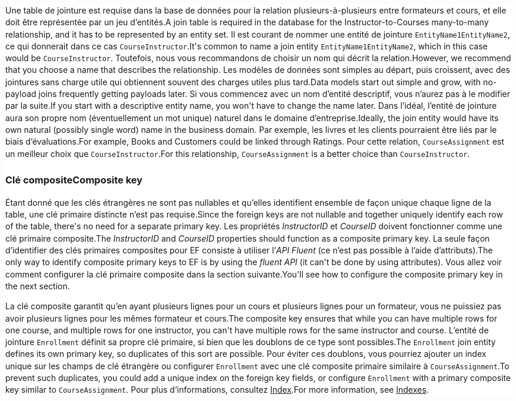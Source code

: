 <span data-ttu-id="c9b1c-296">Une table de jointure est requise dans la base de données pour la relation plusieurs-à-plusieurs entre formateurs et cours, et elle doit être représentée par un jeu d’entités.</span><span class="sxs-lookup"><span data-stu-id="c9b1c-296">A join table is required in the database for the Instructor-to-Courses many-to-many relationship, and it has to be represented by an entity set.</span></span> <span data-ttu-id="c9b1c-297">Il est courant de nommer une entité de jointure `EntityName1EntityName2`, ce qui donnerait dans ce cas `CourseInstructor`.</span><span class="sxs-lookup"><span data-stu-id="c9b1c-297">It's common to name a join entity `EntityName1EntityName2`, which in this case would be `CourseInstructor`.</span></span> <span data-ttu-id="c9b1c-298">Toutefois, nous vous recommandons de choisir un nom qui décrit la relation.</span><span class="sxs-lookup"><span data-stu-id="c9b1c-298">However, we recommend that you choose a name that describes the relationship.</span></span> <span data-ttu-id="c9b1c-299">Les modèles de données sont simples au départ, puis croissent, avec des jointures sans charge utile qui obtiennent souvent des charges utiles plus tard.</span><span class="sxs-lookup"><span data-stu-id="c9b1c-299">Data models start out simple and grow, with no-payload joins frequently getting payloads later.</span></span> <span data-ttu-id="c9b1c-300">Si vous commencez avec un nom d’entité descriptif, vous n’aurez pas à le modifier par la suite.</span><span class="sxs-lookup"><span data-stu-id="c9b1c-300">If you start with a descriptive entity name, you won't have to change the name later.</span></span> <span data-ttu-id="c9b1c-301">Dans l’idéal, l’entité de jointure aura son propre nom (éventuellement un mot unique) naturel dans le domaine d’entreprise.</span><span class="sxs-lookup"><span data-stu-id="c9b1c-301">Ideally, the join entity would have its own natural (possibly single word) name in the business domain.</span></span> <span data-ttu-id="c9b1c-302">Par exemple, les livres et les clients pourraient être liés par le biais d’évaluations.</span><span class="sxs-lookup"><span data-stu-id="c9b1c-302">For example, Books and Customers could be linked through Ratings.</span></span> <span data-ttu-id="c9b1c-303">Pour cette relation, `CourseAssignment` est un meilleur choix que `CourseInstructor`.</span><span class="sxs-lookup"><span data-stu-id="c9b1c-303">For this relationship, `CourseAssignment` is a better choice than `CourseInstructor`.</span></span>

### <a name="composite-key"></a><span data-ttu-id="c9b1c-304">Clé composite</span><span class="sxs-lookup"><span data-stu-id="c9b1c-304">Composite key</span></span>

<span data-ttu-id="c9b1c-305">Étant donné que les clés étrangères ne sont pas nullables et qu’elles identifient ensemble de façon unique chaque ligne de la table, une clé primaire distincte n’est pas requise.</span><span class="sxs-lookup"><span data-stu-id="c9b1c-305">Since the foreign keys are not nullable and together uniquely identify each row of the table, there's no need for a separate primary key.</span></span> <span data-ttu-id="c9b1c-306">Les propriétés *InstructorID* et *CourseID* doivent fonctionner comme une clé primaire composite.</span><span class="sxs-lookup"><span data-stu-id="c9b1c-306">The *InstructorID* and *CourseID* properties should function as a composite primary key.</span></span> <span data-ttu-id="c9b1c-307">La seule façon d’identifier des clés primaires composites pour EF consiste à utiliser l’*API Fluent* (ce n’est pas possible à l’aide d’attributs).</span><span class="sxs-lookup"><span data-stu-id="c9b1c-307">The only way to identify composite primary keys to EF is by using the *fluent API* (it can't be done by using attributes).</span></span> <span data-ttu-id="c9b1c-308">Vous allez voir comment configurer la clé primaire composite dans la section suivante.</span><span class="sxs-lookup"><span data-stu-id="c9b1c-308">You'll see how to configure the composite primary key in the next section.</span></span>

<span data-ttu-id="c9b1c-309">La clé composite garantit qu’en ayant plusieurs lignes pour un cours et plusieurs lignes pour un formateur, vous ne puissiez pas avoir plusieurs lignes pour les mêmes formateur et cours.</span><span class="sxs-lookup"><span data-stu-id="c9b1c-309">The composite key ensures that while you can have multiple rows for one course, and multiple rows for one instructor, you can't have multiple rows for the same instructor and course.</span></span> <span data-ttu-id="c9b1c-310">L’entité de jointure `Enrollment` définit sa propre clé primaire, si bien que les doublons de ce type sont possibles.</span><span class="sxs-lookup"><span data-stu-id="c9b1c-310">The `Enrollment` join entity defines its own primary key, so duplicates of this sort are possible.</span></span> <span data-ttu-id="c9b1c-311">Pour éviter ces doublons, vous pourriez ajouter un index unique sur les champs de clé étrangère ou configurer `Enrollment` avec une clé composite primaire similaire à `CourseAssignment`.</span><span class="sxs-lookup"><span data-stu-id="c9b1c-311">To prevent such duplicates, you could add a unique index on the foreign key fields, or configure `Enrollment` with a primary composite key similar to `CourseAssignment`.</span></span> <span data-ttu-id="c9b1c-312">Pour plus d’informations, consultez [Index](/ef/core/modeling/indexes).</span><span class="sxs-lookup"><span data-stu-id="c9b1c-312">For more information, see [Indexes](/ef/core/modeling/indexes).</span></span>
